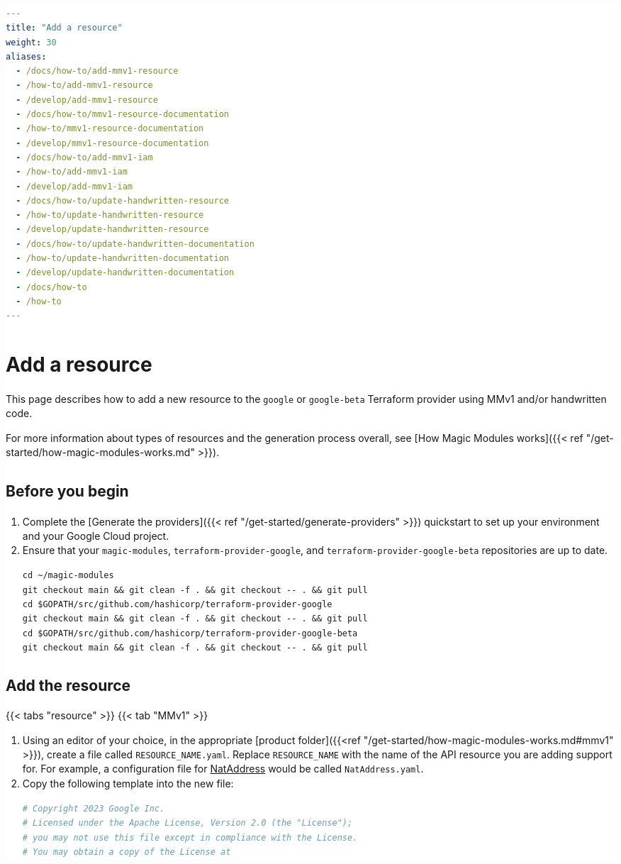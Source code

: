 ```yaml
---
title: "Add a resource"
weight: 30
aliases:
  - /docs/how-to/add-mmv1-resource
  - /how-to/add-mmv1-resource
  - /develop/add-mmv1-resource
  - /docs/how-to/mmv1-resource-documentation
  - /how-to/mmv1-resource-documentation
  - /develop/mmv1-resource-documentation
  - /docs/how-to/add-mmv1-iam
  - /how-to/add-mmv1-iam
  - /develop/add-mmv1-iam
  - /docs/how-to/update-handwritten-resource
  - /how-to/update-handwritten-resource
  - /develop/update-handwritten-resource
  - /docs/how-to/update-handwritten-documentation
  - /how-to/update-handwritten-documentation
  - /develop/update-handwritten-documentation
  - /docs/how-to
  - /how-to
---
```


# Add a resource

This page describes how to add a new resource to the `google` or `google-beta` Terraform provider using MMv1 and/or handwritten code.

For more information about types of resources and the generation process overall, see [How Magic Modules works]({{< ref "/get-started/how-magic-modules-works.md" >}}).

## Before you begin

1. Complete the [Generate the providers]({{< ref "/get-started/generate-providers" >}}) quickstart to set up your environment and your Google Cloud project.
2. Ensure that your `magic-modules`, `terraform-provider-google`, and `terraform-provider-google-beta` repositories are up to date.
   ```
   cd ~/magic-modules
   git checkout main && git clean -f . && git checkout -- . && git pull
   cd $GOPATH/src/github.com/hashicorp/terraform-provider-google
   git checkout main && git clean -f . && git checkout -- . && git pull
   cd $GOPATH/src/github.com/hashicorp/terraform-provider-google-beta
   git checkout main && git clean -f . && git checkout -- . && git pull
   ```

## Add the resource

{{< tabs "resource" >}}
{{< tab "MMv1" >}}
1. Using an editor of your choice, in the appropriate [product folder]({{<ref "/get-started/how-magic-modules-works.md#mmv1" >}}), create a file called `RESOURCE_NAME.yaml`. Replace `RESOURCE_NAME` with the name of the API resource you are adding support for. For example, a configuration file for [NatAddress](https://cloud.google.com/apigee/docs/reference/apis/apigee/rest/v1/organizations.instances.natAddresses) would be called `NatAddress.yaml`.
2. Copy the following template into the new file:
   ```yaml
   # Copyright 2023 Google Inc.
   # Licensed under the Apache License, Version 2.0 (the "License");
   # you may not use this file except in compliance with the License.
   # You may obtain a copy of the License at
   ```